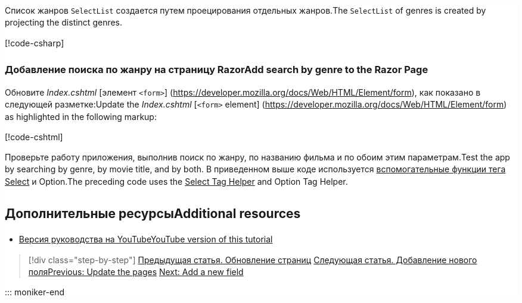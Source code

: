 <span data-ttu-id="c4b59-215">Список жанров `SelectList` создается путем проецирования отдельных жанров.</span><span class="sxs-lookup"><span data-stu-id="c4b59-215">The `SelectList` of genres is created by projecting the distinct genres.</span></span>

[!code-csharp[](razor-pages-start/sample/RazorPagesMovie22/Pages/Movies/Index.cshtml.cs?name=snippet_SelectList)]

### <a name="add-search-by-genre-to-the-no-locrazor-page"></a><span data-ttu-id="c4b59-216">Добавление поиска по жанру на страницу Razor</span><span class="sxs-lookup"><span data-stu-id="c4b59-216">Add search by genre to the Razor Page</span></span>

<span data-ttu-id="c4b59-217">Обновите *Index.cshtml* [элемент `<form>`] (https://developer.mozilla.org/docs/Web/HTML/Element/form), как показано в следующей разметке:</span><span class="sxs-lookup"><span data-stu-id="c4b59-217">Update the *Index.cshtml* [`<form>` element] (https://developer.mozilla.org/docs/Web/HTML/Element/form) as highlighted in the following markup:</span></span>

[!code-cshtml[](razor-pages-start/sample/RazorPagesMovie22/Pages/Movies/IndexFormGenreNoRating.cshtml?highlight=16-18&range=1-26)]

<span data-ttu-id="c4b59-218">Проверьте работу приложения, выполнив поиск по жанру, по названию фильма и по обоим этим параметрам.</span><span class="sxs-lookup"><span data-stu-id="c4b59-218">Test the app by searching by genre, by movie title, and by both.</span></span>
<span data-ttu-id="c4b59-219">В приведенном выше коде используется [вспомогательные функции тега Select](xref:mvc/views/working-with-forms#the-select-tag-helper) и Option.</span><span class="sxs-lookup"><span data-stu-id="c4b59-219">The preceding code uses the [Select Tag Helper](xref:mvc/views/working-with-forms#the-select-tag-helper) and Option Tag Helper.</span></span>

## <a name="additional-resources"></a><span data-ttu-id="c4b59-220">Дополнительные ресурсы</span><span class="sxs-lookup"><span data-stu-id="c4b59-220">Additional resources</span></span>

* [<span data-ttu-id="c4b59-221">Версия руководства на YouTube</span><span class="sxs-lookup"><span data-stu-id="c4b59-221">YouTube version of this tutorial</span></span>](https://youtu.be/4B6pHtdyo08)

> [!div class="step-by-step"]
> <span data-ttu-id="c4b59-222">[Предыдущая статья. Обновление страниц](xref:tutorials/razor-pages/da1)
> [Следующая статья. Добавление нового поля](xref:tutorials/razor-pages/new-field)</span><span class="sxs-lookup"><span data-stu-id="c4b59-222">[Previous: Update the pages](xref:tutorials/razor-pages/da1)
[Next: Add a new field](xref:tutorials/razor-pages/new-field)</span></span>

::: moniker-end
